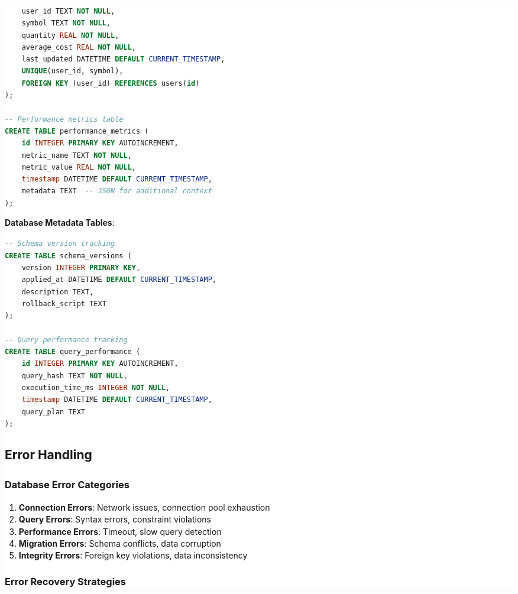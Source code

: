 ```sql
    user_id TEXT NOT NULL,
    symbol TEXT NOT NULL,
    quantity REAL NOT NULL,
    average_cost REAL NOT NULL,
    last_updated DATETIME DEFAULT CURRENT_TIMESTAMP,
    UNIQUE(user_id, symbol),
    FOREIGN KEY (user_id) REFERENCES users(id)
);

-- Performance metrics table
CREATE TABLE performance_metrics (
    id INTEGER PRIMARY KEY AUTOINCREMENT,
    metric_name TEXT NOT NULL,
    metric_value REAL NOT NULL,
    timestamp DATETIME DEFAULT CURRENT_TIMESTAMP,
    metadata TEXT  -- JSON for additional context
);
```

**Database Metadata Tables**:
```sql
-- Schema version tracking
CREATE TABLE schema_versions (
    version INTEGER PRIMARY KEY,
    applied_at DATETIME DEFAULT CURRENT_TIMESTAMP,
    description TEXT,
    rollback_script TEXT
);

-- Query performance tracking
CREATE TABLE query_performance (
    id INTEGER PRIMARY KEY AUTOINCREMENT,
    query_hash TEXT NOT NULL,
    execution_time_ms INTEGER NOT NULL,
    timestamp DATETIME DEFAULT CURRENT_TIMESTAMP,
    query_plan TEXT
);
```

## Error Handling

### Database Error Categories

1. **Connection Errors**: Network issues, connection pool exhaustion
2. **Query Errors**: Syntax errors, constraint violations
3. **Performance Errors**: Timeout, slow query detection
4. **Migration Errors**: Schema conflicts, data corruption
5. **Integrity Errors**: Foreign key violations, data inconsistency

### Error Recovery Strategies
